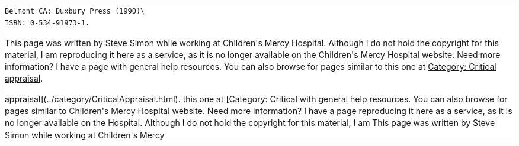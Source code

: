     Belmont CA: Duxbury Press (1990)\
    ISBN: 0-534-91973-1.

This page was written by Steve Simon while working at Children\'s Mercy
Hospital. Although I do not hold the copyright for this material, I am
reproducing it here as a service, as it is no longer available on the
Children\'s Mercy Hospital website. Need more information? I have a page
with general help resources. You can also browse for pages similar to
this one at [Category: Critical
appraisal](../category/CriticalAppraisal.html).

appraisal](../category/CriticalAppraisal.html).
this one at [Category: Critical
with general help resources. You can also browse for pages similar to
Children\'s Mercy Hospital website. Need more information? I have a page
reproducing it here as a service, as it is no longer available on the
Hospital. Although I do not hold the copyright for this material, I am
This page was written by Steve Simon while working at Children\'s Mercy



